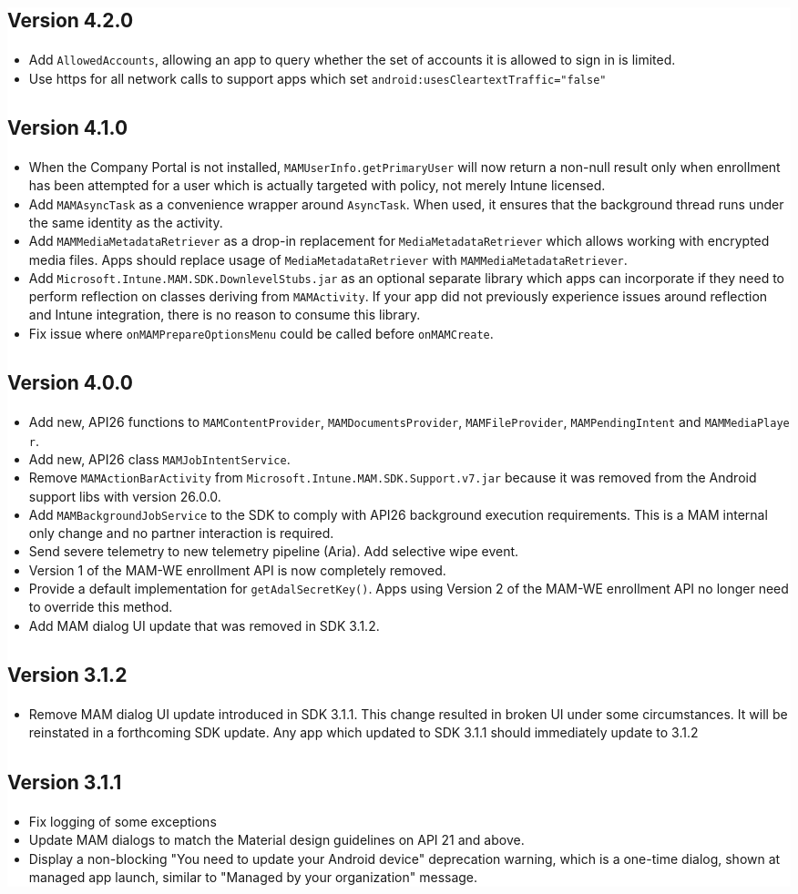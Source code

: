 Version 4.2.0
-------------
* Add `AllowedAccounts`, allowing an app to query whether the set of
  accounts it is allowed to sign in is limited.
* Use https for all network calls to support apps which set
  `android:usesCleartextTraffic="false"`

Version 4.1.0
-------------
* When the Company Portal is not installed, `MAMUserInfo.getPrimaryUser`
  will now return a non-null result only when enrollment has been
  attempted for a user which is actually targeted with policy, not
  merely Intune licensed.
* Add `MAMAsyncTask` as a convenience wrapper around `AsyncTask`. When
  used, it ensures that the background thread runs under the same
  identity as the activity.
* Add `MAMMediaMetadataRetriever` as a drop-in replacement for
  `MediaMetadataRetriever` which allows working with encrypted media
  files. Apps should replace usage of `MediaMetadataRetriever` with
  `MAMMediaMetadataRetriever`.
* Add `Microsoft.Intune.MAM.SDK.DownlevelStubs.jar` as an optional
  separate library which apps can incorporate if they need to perform
  reflection on classes deriving from `MAMActivity`. If your app did not
  previously experience issues around reflection and Intune
  integration, there is no reason to consume this library.
* Fix issue where `onMAMPrepareOptionsMenu` could be called before `onMAMCreate`.

Version 4.0.0
-------------
* Add new, API26 functions to `MAMContentProvider`, `MAMDocumentsProvider`, `MAMFileProvider`,
  `MAMPendingIntent` and `MAMMediaPlayer`.
* Add new, API26 class `MAMJobIntentService`.
* Remove `MAMActionBarActivity` from `Microsoft.Intune.MAM.SDK.Support.v7.jar` because it was
  removed from the Android support libs with version 26.0.0.
* Add `MAMBackgroundJobService` to the SDK to comply with API26 background execution requirements.
  This is a MAM internal only change and no partner interaction is required.
* Send severe telemetry to new telemetry pipeline (Aria). Add selective wipe event.
* Version 1 of the MAM-WE enrollment API is now completely removed.
* Provide a default implementation for `getAdalSecretKey()`. Apps using Version 2 of the 
  MAM-WE enrollment API no longer need to override this method.
* Add MAM dialog UI update that was removed in SDK 3.1.2.

Version 3.1.2
-------------
* Remove MAM dialog UI update introduced in SDK 3.1.1. This change
  resulted in broken UI under some circumstances. It will be
  reinstated in a forthcoming SDK update. Any app which updated to SDK
  3.1.1 should immediately update to 3.1.2

Version 3.1.1
-------------
* Fix logging of some exceptions
* Update MAM dialogs to match the Material design guidelines on API 21 and above.
* Display a non-blocking "You need to update your Android device" deprecation warning, which is
    a one-time dialog, shown at managed app launch, similar to "Managed by your organization" message.
